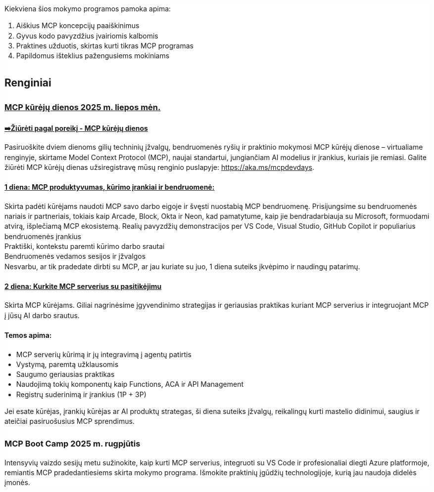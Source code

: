 Kiekviena šios mokymo programos pamoka apima:

1. Aiškius MCP koncepcijų paaiškinimus  
2. Gyvus kodo pavyzdžius įvairiomis kalbomis  
3. Praktines užduotis, skirtas kurti tikras MCP programas  
4. Papildomus išteklius pažengusiems mokiniams

## Renginiai 

### [MCP kūrėjų dienos 2025 m. liepos mėn.](https://developer.microsoft.com/en-us/reactor/series/S-1563/)
#### [➡️Žiūrėti pagal poreikį - MCP kūrėjų dienos](https://developer.microsoft.com/en-us/reactor/series/S-1563/)
Pasiruoškite dviem dienoms gilių techninių įžvalgų, bendruomenės ryšių ir praktinio mokymosi MCP kūrėjų dienose – virtualiame renginyje, skirtame Model Context Protocol (MCP), naujai standartui, jungiančiam AI modelius ir įrankius, kuriais jie remiasi.
Galite žiūrėti MCP kūrėjų dienas užsiregistravę mūsų renginio puslapyje: https://aka.ms/mcpdevdays. 

#### [1 diena: MCP produktyvumas, kūrimo įrankiai ir bendruomenė:](https://developer.microsoft.com/en-us/reactor/series/S-1563/)

Skirta padėti kūrėjams naudoti MCP savo darbo eigoje ir švęsti nuostabią MCP bendruomenę. Prisijungsime su bendruomenės nariais ir partneriais, tokiais kaip Arcade, Block, Okta ir Neon, kad pamatytume, kaip jie bendradarbiauja su Microsoft, formuodami atvirą, išplečiamą MCP ekosistemą. 
Realių pavyzdžių demonstracijos per VS Code, Visual Studio, GitHub Copilot ir populiarius bendruomenės įrankius  
Praktiški, kontekstu paremti kūrimo darbo srautai  
Bendruomenės vedamos sesijos ir įžvalgos  
Nesvarbu, ar tik pradedate dirbti su MCP, ar jau kuriate su juo, 1 diena suteiks įkvėpimo ir naudingų patarimų.

#### [2 diena: Kurkite MCP serverius su pasitikėjimu](https://developer.microsoft.com/en-us/reactor/series/S-1563/)

Skirta MCP kūrėjams. Giliai nagrinėsime įgyvendinimo strategijas ir geriausias praktikas kuriant MCP serverius ir integruojant MCP į jūsų AI darbo srautus.

#### Temos apima:

- MCP serverių kūrimą ir jų integravimą į agentų patirtis  
- Vystymą, paremtą užklausomis  
- Saugumo geriausias praktikas  
- Naudojimą tokių komponentų kaip Functions, ACA ir API Management  
- Registrų suderinimą ir įrankius (1P + 3P)

Jei esate kūrėjas, įrankių kūrėjas ar AI produktų strategas, ši diena suteiks įžvalgų, reikalingų kurti mastelio didinimui, saugius ir ateičiai pasiruošusius MCP sprendimus.

### MCP Boot Camp 2025 m. rugpjūtis
Intensyvių vaizdo sesijų metu sužinokite, kaip kurti MCP serverius, integruoti su VS Code ir profesionaliai diegti Azure platformoje, remiantis MCP pradedantiesiems skirta mokymo programa. Išmokite praktinių įgūdžių technologijoje, kurią jau naudoja didelės įmonės.
